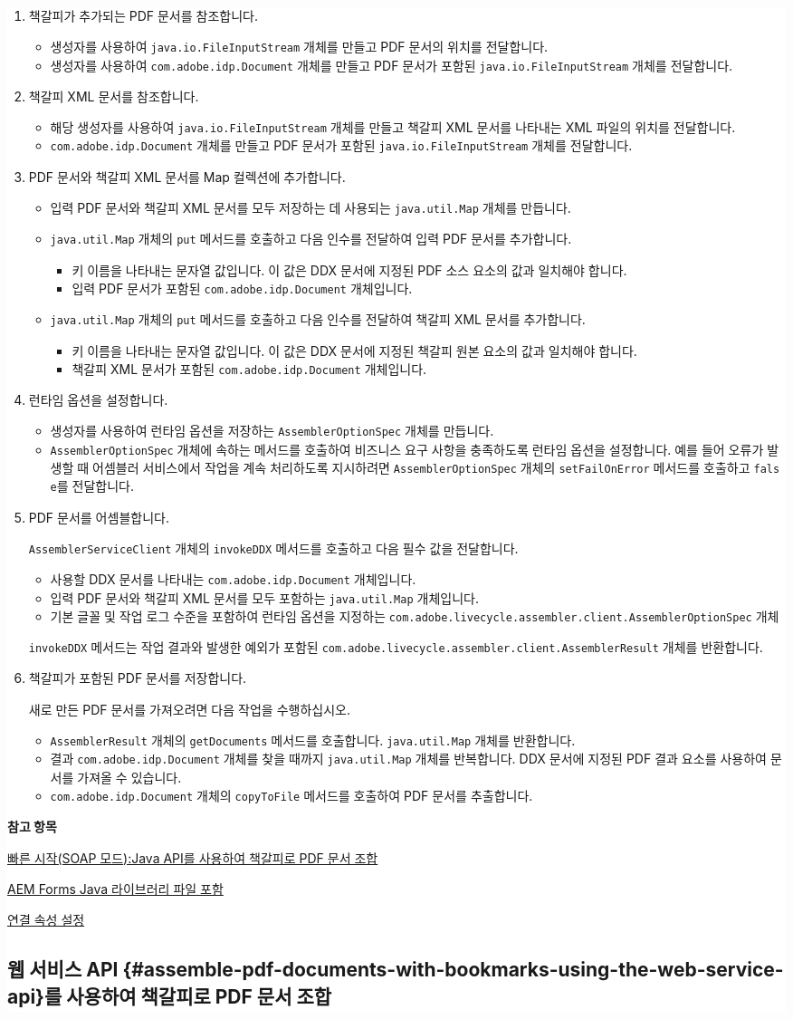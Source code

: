 1. 책갈피가 추가되는 PDF 문서를 참조합니다.

   * 생성자를 사용하여 `java.io.FileInputStream` 개체를 만들고 PDF 문서의 위치를 전달합니다.
   * 생성자를 사용하여 `com.adobe.idp.Document` 개체를 만들고 PDF 문서가 포함된 `java.io.FileInputStream` 개체를 전달합니다.

1. 책갈피 XML 문서를 참조합니다.

   * 해당 생성자를 사용하여 `java.io.FileInputStream` 개체를 만들고 책갈피 XML 문서를 나타내는 XML 파일의 위치를 전달합니다.
   * `com.adobe.idp.Document` 개체를 만들고 PDF 문서가 포함된 `java.io.FileInputStream` 개체를 전달합니다.

1. PDF 문서와 책갈피 XML 문서를 Map 컬렉션에 추가합니다.

   * 입력 PDF 문서와 책갈피 XML 문서를 모두 저장하는 데 사용되는 `java.util.Map` 개체를 만듭니다.
   * `java.util.Map` 개체의 `put` 메서드를 호출하고 다음 인수를 전달하여 입력 PDF 문서를 추가합니다.

      * 키 이름을 나타내는 문자열 값입니다. 이 값은 DDX 문서에 지정된 PDF 소스 요소의 값과 일치해야 합니다.
      * 입력 PDF 문서가 포함된 `com.adobe.idp.Document` 개체입니다.
   * `java.util.Map` 개체의 `put` 메서드를 호출하고 다음 인수를 전달하여 책갈피 XML 문서를 추가합니다.

      * 키 이름을 나타내는 문자열 값입니다. 이 값은 DDX 문서에 지정된 책갈피 원본 요소의 값과 일치해야 합니다.
      * 책갈피 XML 문서가 포함된 `com.adobe.idp.Document` 개체입니다.


1. 런타임 옵션을 설정합니다.

   * 생성자를 사용하여 런타임 옵션을 저장하는 `AssemblerOptionSpec` 개체를 만듭니다.
   * `AssemblerOptionSpec` 개체에 속하는 메서드를 호출하여 비즈니스 요구 사항을 충족하도록 런타임 옵션을 설정합니다. 예를 들어 오류가 발생할 때 어셈블러 서비스에서 작업을 계속 처리하도록 지시하려면 `AssemblerOptionSpec` 개체의 `setFailOnError` 메서드를 호출하고 `false`를 전달합니다.

1. PDF 문서를 어셈블합니다.

   `AssemblerServiceClient` 개체의 `invokeDDX` 메서드를 호출하고 다음 필수 값을 전달합니다.

   * 사용할 DDX 문서를 나타내는 `com.adobe.idp.Document` 개체입니다.
   * 입력 PDF 문서와 책갈피 XML 문서를 모두 포함하는 `java.util.Map` 개체입니다.
   * 기본 글꼴 및 작업 로그 수준을 포함하여 런타임 옵션을 지정하는 `com.adobe.livecycle.assembler.client.AssemblerOptionSpec` 개체

   `invokeDDX` 메서드는 작업 결과와 발생한 예외가 포함된 `com.adobe.livecycle.assembler.client.AssemblerResult` 개체를 반환합니다.

1. 책갈피가 포함된 PDF 문서를 저장합니다.

   새로 만든 PDF 문서를 가져오려면 다음 작업을 수행하십시오.

   * `AssemblerResult` 개체의 `getDocuments` 메서드를 호출합니다. `java.util.Map` 개체를 반환합니다.
   * 결과 `com.adobe.idp.Document` 개체를 찾을 때까지 `java.util.Map` 개체를 반복합니다. DDX 문서에 지정된 PDF 결과 요소를 사용하여 문서를 가져올 수 있습니다.
   * `com.adobe.idp.Document` 개체의 `copyToFile` 메서드를 호출하여 PDF 문서를 추출합니다.

**참고 항목**

[빠른 시작(SOAP 모드):Java API를 사용하여 책갈피로 PDF 문서 조합](/help/forms/developing/assembler-service-java-api-quick.md#quick-start-soap-mode-assembling-pdf-documents-with-bookmarks-using-the-java-api)

[AEM Forms Java 라이브러리 파일 포함](/help/forms/developing/invoking-aem-forms-using-java.md#including-aem-forms-java-library-files)

[연결 속성 설정](/help/forms/developing/invoking-aem-forms-using-java.md#setting-connection-properties)

## 웹 서비스 API {#assemble-pdf-documents-with-bookmarks-using-the-web-service-api}를 사용하여 책갈피로 PDF 문서 조합
